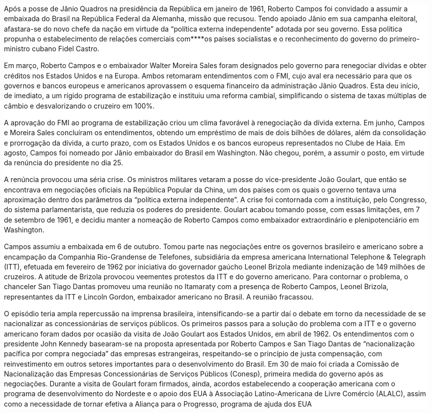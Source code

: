 Após a posse de Jânio Quadros na presidência da República em janeiro de
1961, Roberto Campos foi convidado a assumir a embaixada do Brasil na
República Federal da Alemanha, missão que recusou. Tendo apoiado Jânio
em sua campanha eleitoral, afastara-se do novo chefe da nação em virtude
da “política externa independente” adotada por seu governo. Essa
política propunha o estabelecimento de relações comerciais com****os
países socialistas e o reconhecimento do governo do primeiro-ministro
cubano Fidel Castro.

Em março, Roberto Campos e o embaixador Walter Moreira Sales foram
designados pelo governo para renegociar dívidas e obter créditos nos
Estados Unidos e na Europa. Ambos retomaram entendimentos com o FMI,
cujo aval era necessário para que os governos e bancos europeus e
americanos aprovassem o esquema financeiro da administração Jânio
Quadros. Esta deu início, de imediato, a um rígido programa de
estabilização e instituiu uma reforma cambial, simplificando o sistema
de taxas múltiplas de câmbio e desvalorizando o cruzeiro em 100%.

A aprovação do FMI ao programa de estabilização criou um clima favorável
à renegociação da dívida externa. Em junho, Campos e Moreira Sales
concluíram os entendimentos, obtendo um empréstimo de mais de dois
bilhões de dólares, além da consolidação e prorrogação da dívida, a
curto prazo, com os Estados Unidos e os bancos europeus representados no
Clube de Haia. Em agosto, Campos foi nomeado por Jânio embaixador do
Brasil em Washington. Não chegou, porém, a assumir o posto, em virtude
da renúncia do presidente no dia 25.

A renúncia provocou uma séria crise. Os ministros militares vetaram a
posse do vice-presidente João Goulart, que então se encontrava em
negociações oficiais na República Popular da China, um dos países com os
quais o governo tentava uma aproximação dentro dos parâmetros da
“política externa independente”. A crise foi contornada com a
instituição, pelo Congresso, do sistema parlamentarista, que reduzia os
poderes do presidente. Goulart acabou tomando posse, com essas
limitações, em 7 de setembro de 1961, e decidiu manter a nomeação de
Roberto Campos como embaixador extraordinário e plenipotenciário em
Washington.

Campos assumiu a embaixada em 6 de outubro. Tomou parte nas negociações
entre os governos brasileiro e americano sobre a encampação da Companhia
Rio-Grandense de Telefones, subsidiária da empresa americana
International Telephone & Telegraph (ITT), efetuada em fevereiro de 1962
por iniciativa do governador gaúcho Leonel Brizola mediante indenização
de 149 milhões de cruzeiros. A atitude de Brizola provocou veementes
protestos da ITT e do governo americano. Para contornar o problema, o
chanceler San Tiago Dantas promoveu uma reunião no Itamaraty com a
presença de Roberto Campos, Leonel Brizola, representantes da ITT e
Lincoln Gordon, embaixador americano no Brasil. A reunião fracassou.

O episódio teria ampla repercussão na imprensa brasileira,
intensificando-se a partir daí o debate em torno da necessidade de se
nacionalizar as concessionárias de serviços públicos. Os primeiros
passos para a solução do problema com a ITT e o governo americano foram
dados por ocasião da visita de João Goulart aos Estados Unidos, em abril
de 1962. Os entendimentos com o presidente John Kennedy basearam-se na
proposta apresentada por Roberto Campos e San Tiago Dantas de
“nacionalização pacífica por compra negociada” das empresas
estrangeiras, respeitando-se o princípio de justa compensação, com
reinvestimento em outros setores importantes para o desenvolvimento do
Brasil. Em 30 de maio foi criada a Comissão de Nacionalização das
Empresas Concessionárias de Serviços Públicos (Conesp), primeira medida
do governo após as negociações. Durante a visita de Goulart foram
firmados, ainda, acordos estabelecendo a cooperação americana com o
programa de desenvolvimento do Nordeste e o apoio dos EUA à Associação
Latino-Americana de Livre Comércio (ALALC), assim como a necessidade de
tornar efetiva a Aliança para o Progresso, programa de ajuda dos EUA
